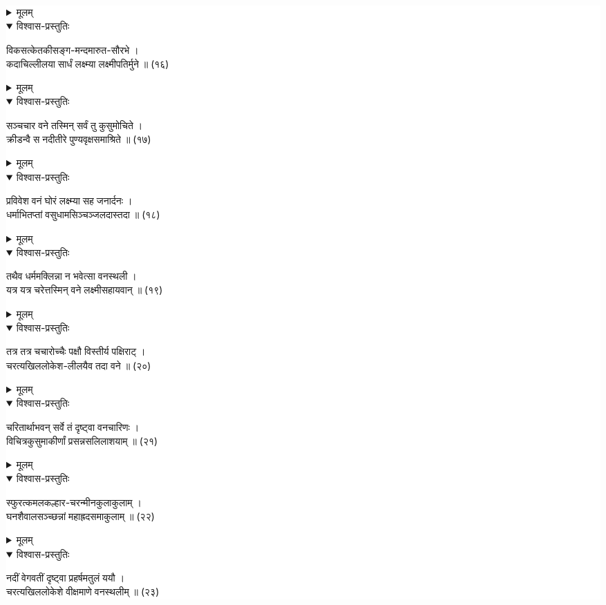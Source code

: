 <details><summary>मूलम्</summary></details>

<details open><summary>विश्वास-प्रस्तुतिः</summary>

विकसत्केतकीसङ्ग-मन्दमारुत-सौरभे ।  
कदाचिल्लीलया सार्धं लक्ष्म्या लक्ष्मीपतिर्मुने ॥ (१६)
</details>

<details><summary>मूलम्</summary></details>

<details open><summary>विश्वास-प्रस्तुतिः</summary>

सञ्चचार वने तस्मिन् सर्वं तु कुसुमोचिते ।  
क्रीडन्वै स नदीतीरे पुण्यवृक्षसमाश्रिते ॥ (१७)
</details>

<details><summary>मूलम्</summary></details>

<details open><summary>विश्वास-प्रस्तुतिः</summary>

प्रविवेश वनं घोरं लक्ष्म्या सह जनार्दनः ।  
धर्माभितप्तां वसुधामसिञ्चञ्जलदास्तदा ॥ (१८)
</details>

<details><summary>मूलम्</summary></details>

<details open><summary>विश्वास-प्रस्तुतिः</summary>

तथैव धर्ममक्लिन्ना न भवेत्सा वनस्थली ।  
यत्र यत्र चरेत्तस्मिन् वने लक्ष्मीसहायवान् ॥ (१९)
</details>

<details><summary>मूलम्</summary></details>

<details open><summary>विश्वास-प्रस्तुतिः</summary>

तत्र तत्र चचारोच्चैः पक्षौ विस्तीर्य पक्षिराट् ।  
चरत्यखिललोकेश-लीलयैव तदा वने ॥ (२०)
</details>

<details><summary>मूलम्</summary></details>

<details open><summary>विश्वास-प्रस्तुतिः</summary>

चरितार्थाभवन् सर्वे तं दृष्ट्वा वनचारिणः ।  
विचित्रकुसुमाकीर्णां प्रसन्नसलिलाशयाम् ॥ (२१)
</details>

<details><summary>मूलम्</summary></details>

<details open><summary>विश्वास-प्रस्तुतिः</summary>

स्फुरत्कमलकल्हार-चरन्मीनकुलाकुलाम् ।  
घनशैवालसञ्च्छन्नां महाह्रदसमाकुलाम् ॥ (२२)
</details>

<details><summary>मूलम्</summary></details>

<details open><summary>विश्वास-प्रस्तुतिः</summary>

नदीं वेगवतीं दृष्ट्वा प्रहर्षमतुलं ययौ ।  
चरत्यखिललोकेशे वीक्षमाणे वनस्थलीम् ॥ (२३)
</details>
